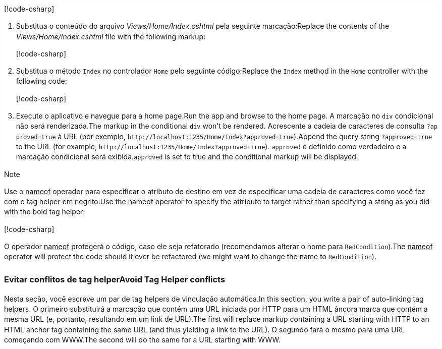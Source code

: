    [!code-csharp[](authoring/sample/AuthoringTagHelpers/src/AuthoringTagHelpers/TagHelpers/ConditionTagHelper.cs)]

1. <span data-ttu-id="07240-218">Substitua o conteúdo do arquivo *Views/Home/Index.cshtml* pela seguinte marcação:</span><span class="sxs-lookup"><span data-stu-id="07240-218">Replace the contents of the *Views/Home/Index.cshtml* file with the following markup:</span></span>

   [!code-csharp[](authoring/sample/AuthoringTagHelpers/src/AuthoringTagHelpers/Views/Home/Index.cshtml)]

1. <span data-ttu-id="07240-219">Substitua o método `Index` no controlador `Home` pelo seguinte código:</span><span class="sxs-lookup"><span data-stu-id="07240-219">Replace the `Index` method in the `Home` controller with the following code:</span></span>

   [!code-csharp[](authoring/sample/AuthoringTagHelpers/src/AuthoringTagHelpers/Controllers/HomeController.cs?range=9-18)]

1. <span data-ttu-id="07240-220">Execute o aplicativo e navegue para a home page.</span><span class="sxs-lookup"><span data-stu-id="07240-220">Run the app and browse to the home page.</span></span> <span data-ttu-id="07240-221">A marcação no `div` condicional não será renderizada.</span><span class="sxs-lookup"><span data-stu-id="07240-221">The markup in the conditional `div` won't be rendered.</span></span> <span data-ttu-id="07240-222">Acrescente a cadeia de caracteres de consulta `?approved=true` à URL (por exemplo, `http://localhost:1235/Home/Index?approved=true`).</span><span class="sxs-lookup"><span data-stu-id="07240-222">Append the query string `?approved=true` to the URL (for example, `http://localhost:1235/Home/Index?approved=true`).</span></span> <span data-ttu-id="07240-223">`approved` é definido como verdadeiro e a marcação condicional será exibida.</span><span class="sxs-lookup"><span data-stu-id="07240-223">`approved` is set to true and the conditional markup will be displayed.</span></span>

> [!NOTE]
> <span data-ttu-id="07240-224">Use o [nameof](/dotnet/csharp/language-reference/keywords/nameof) operador para especificar o atributo de destino em vez de especificar uma cadeia de caracteres como você fez com o tag helper em negrito:</span><span class="sxs-lookup"><span data-stu-id="07240-224">Use the [nameof](/dotnet/csharp/language-reference/keywords/nameof) operator to specify the attribute to target rather than specifying a string as you did with the bold tag helper:</span></span>
>
> [!code-csharp[](../../../mvc/views/tag-helpers/authoring/sample/AuthoringTagHelpers/src/AuthoringTagHelpers/TagHelpers/zConditionTagHelperCopy.cs?highlight=1,2,5&range=5-18)]
>
> <span data-ttu-id="07240-225">O operador [nameof](/dotnet/csharp/language-reference/keywords/nameof) protegerá o código, caso ele seja refatorado (recomendamos alterar o nome para `RedCondition`).</span><span class="sxs-lookup"><span data-stu-id="07240-225">The [nameof](/dotnet/csharp/language-reference/keywords/nameof) operator will protect the code should it ever be refactored (we might want to change the name to `RedCondition`).</span></span>

### <a name="avoid-tag-helper-conflicts"></a><span data-ttu-id="07240-226">Evitar conflitos de tag helper</span><span class="sxs-lookup"><span data-stu-id="07240-226">Avoid Tag Helper conflicts</span></span>

<span data-ttu-id="07240-227">Nesta seção, você escreve um par de tag helpers de vinculação automática.</span><span class="sxs-lookup"><span data-stu-id="07240-227">In this section, you write a pair of auto-linking tag helpers.</span></span> <span data-ttu-id="07240-228">O primeiro substituirá a marcação que contém uma URL iniciada por HTTP para um HTML âncora marca que contém a mesma URL (e, portanto, resultando em um link de URL).</span><span class="sxs-lookup"><span data-stu-id="07240-228">The first will replace markup containing a URL starting with HTTP to an HTML anchor tag containing the same URL (and thus yielding a link to the URL).</span></span> <span data-ttu-id="07240-229">O segundo fará o mesmo para uma URL começando com WWW.</span><span class="sxs-lookup"><span data-stu-id="07240-229">The second will do the same for a URL starting with WWW.</span></span>
